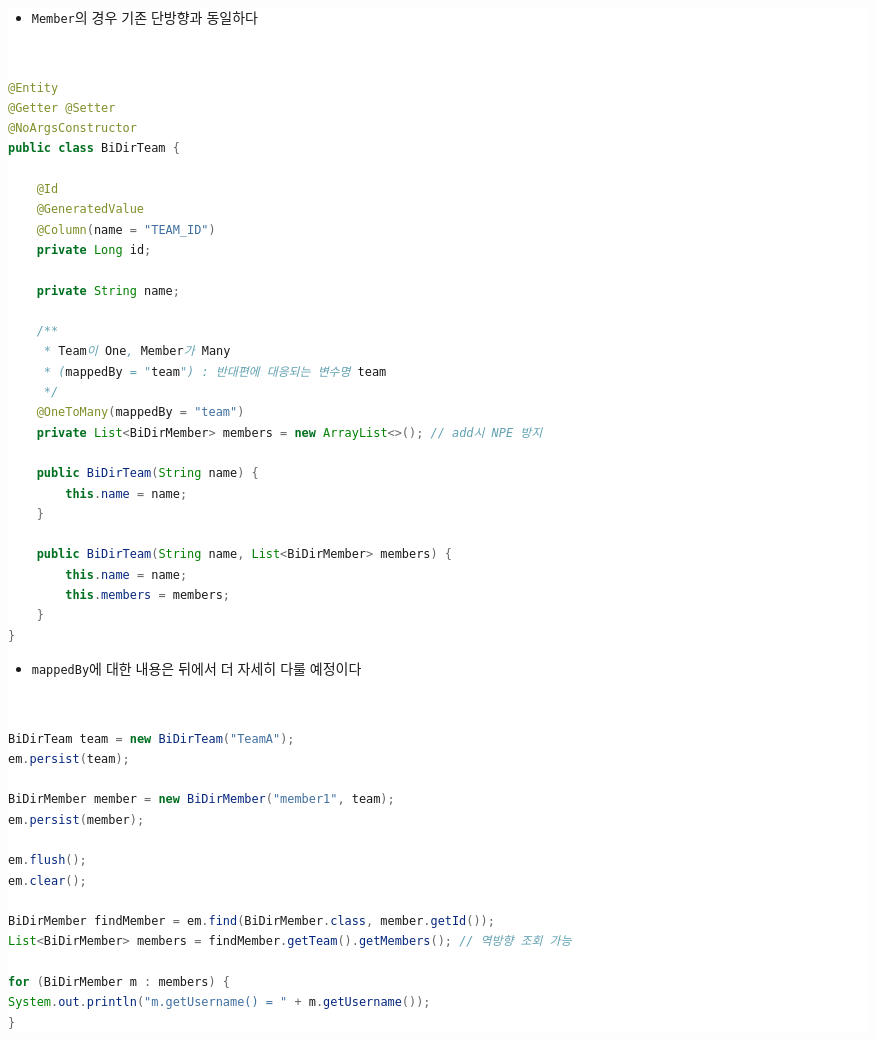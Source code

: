* `Member`의 경우 기존 단방향과 동일하다

<br>

```java
@Entity
@Getter @Setter
@NoArgsConstructor
public class BiDirTeam {

    @Id
    @GeneratedValue
    @Column(name = "TEAM_ID")
    private Long id;

    private String name;

    /**
     * Team이 One, Member가 Many
     * (mappedBy = "team") : 반대편에 대응되는 변수명 team
     */
    @OneToMany(mappedBy = "team")
    private List<BiDirMember> members = new ArrayList<>(); // add시 NPE 방지

    public BiDirTeam(String name) {
        this.name = name;
    }

    public BiDirTeam(String name, List<BiDirMember> members) {
        this.name = name;
        this.members = members;
    }
}
```

* `mappedBy`에 대한 내용은 뒤에서 더 자세히 다룰 예정이다

<br>

```java
BiDirTeam team = new BiDirTeam("TeamA");
em.persist(team);

BiDirMember member = new BiDirMember("member1", team);
em.persist(member);

em.flush();
em.clear();

BiDirMember findMember = em.find(BiDirMember.class, member.getId());
List<BiDirMember> members = findMember.getTeam().getMembers(); // 역방향 조회 가능

for (BiDirMember m : members) {
System.out.println("m.getUsername() = " + m.getUsername());
}
```
